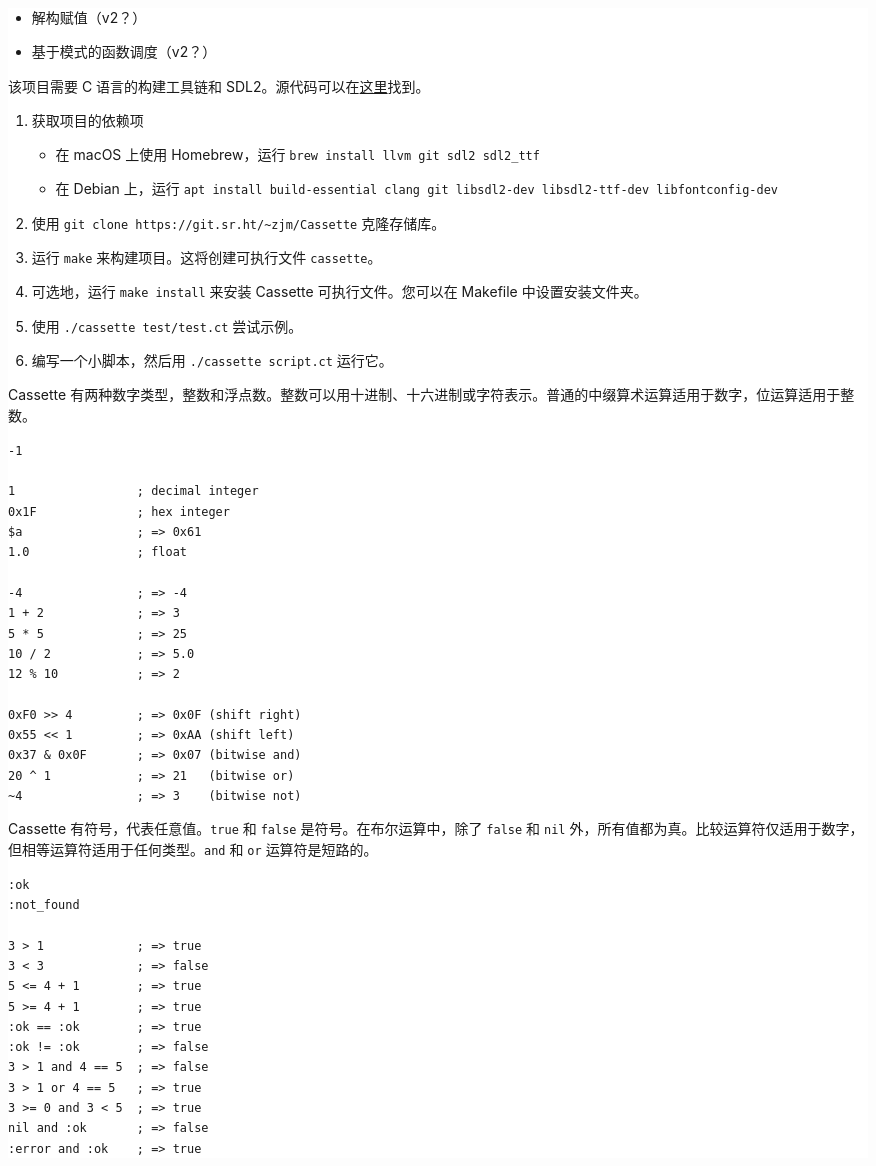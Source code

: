 +   解构赋值（v2？）

+   基于模式的函数调度（v2？）

该项目需要 C 语言的构建工具链和 SDL2。源代码可以在[这里](https://git.sr.ht/~zjm/Cassette)找到。

1.  获取项目的依赖项

    +   在 macOS 上使用 Homebrew，运行 `brew install llvm git sdl2 sdl2_ttf`

    +   在 Debian 上，运行 `apt install build-essential clang git libsdl2-dev libsdl2-ttf-dev libfontconfig-dev`

1.  使用 `git clone https://git.sr.ht/~zjm/Cassette` 克隆存储库。

1.  运行 `make` 来构建项目。这将创建可执行文件 `cassette`。

1.  可选地，运行 `make install` 来安装 Cassette 可执行文件。您可以在 Makefile 中设置安装文件夹。

1.  使用 `./cassette test/test.ct` 尝试示例。

1.  编写一个小脚本，然后用 `./cassette script.ct` 运行它。

Cassette 有两种数字类型，整数和浮点数。整数可以用十进制、十六进制或字符表示。普通的中缀算术运算适用于数字，位运算适用于整数。

```
-1

1                 ; decimal integer
0x1F              ; hex integer
$a                ; => 0x61
1.0               ; float

-4                ; => -4
1 + 2             ; => 3
5 * 5             ; => 25
10 / 2            ; => 5.0
12 % 10           ; => 2

0xF0 >> 4         ; => 0x0F (shift right)
0x55 << 1         ; => 0xAA (shift left)
0x37 & 0x0F       ; => 0x07 (bitwise and)
20 ^ 1            ; => 21   (bitwise or)
~4                ; => 3    (bitwise not)
```

Cassette 有符号，代表任意值。`true` 和 `false` 是符号。在布尔运算中，除了 `false` 和 `nil` 外，所有值都为真。比较运算符仅适用于数字，但相等运算符适用于任何类型。`and` 和 `or` 运算符是短路的。

```
:ok
:not_found

3 > 1             ; => true
3 < 3             ; => false
5 <= 4 + 1        ; => true
5 >= 4 + 1        ; => true
:ok == :ok        ; => true
:ok != :ok        ; => false
3 > 1 and 4 == 5  ; => false
3 > 1 or 4 == 5   ; => true
3 >= 0 and 3 < 5  ; => true
nil and :ok       ; => false
:error and :ok    ; => true
```
